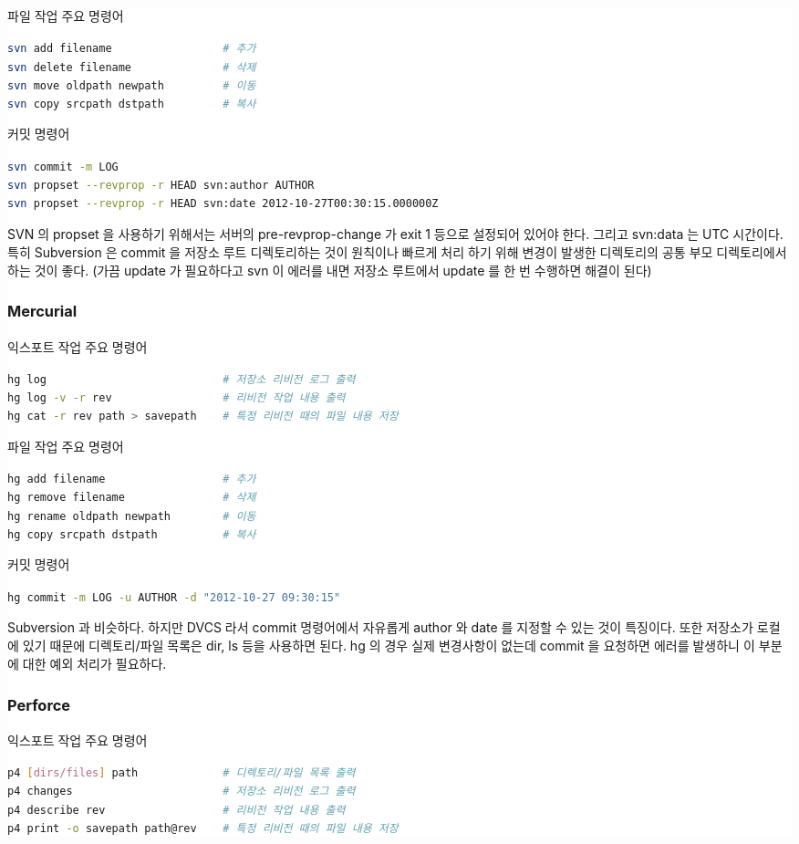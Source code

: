 파일 작업 주요 명령어

```sh
svn add filename                 # 추가
svn delete filename              # 삭제
svn move oldpath newpath         # 이동
svn copy srcpath dstpath         # 복사
```

커밋 명령어

```sh
svn commit -m LOG
svn propset --revprop -r HEAD svn:author AUTHOR
svn propset --revprop -r HEAD svn:date 2012-10-27T00:30:15.000000Z
```

SVN 의 propset 을 사용하기 위해서는 서버의 pre-revprop-change 가 exit 1 등으로 설정되어 있어야 한다.
그리고 svn:data 는 UTC 시간이다.
특히 Subversion 은 commit 을 저장소 루트 디렉토리하는 것이 원칙이나 빠르게
처리 하기 위해 변경이 발생한 디렉토리의 공통 부모 디렉토리에서 하는 것이 좋다.
(가끔 update 가 필요하다고 svn 이 에러를 내면 저장소 루트에서 update 를 한 번 수행하면 해결이 된다)

### Mercurial

익스포트 작업 주요 명령어

```sh
hg log                           # 저장소 리비전 로그 출력
hg log -v -r rev                 # 리비전 작업 내용 출력
hg cat -r rev path > savepath    # 특정 리비전 때의 파일 내용 저장
```

파일 작업 주요 명령어

```sh
hg add filename                  # 추가
hg remove filename               # 삭제
hg rename oldpath newpath        # 이동
hg copy srcpath dstpath          # 복사
```

커밋 명령어

```sh
hg commit -m LOG -u AUTHOR -d "2012-10-27 09:30:15"
```

Subversion 과 비슷하다.
하지만 DVCS 라서 commit 명령어에서 자유롭게 author 와 date 를 지정할 수 있는 것이 특징이다.
또한 저장소가 로컬에 있기 때문에 디렉토리/파일 목록은 dir, ls 등을 사용하면 된다.
hg 의 경우 실제 변경사항이 없는데 commit 을 요청하면 에러를 발생하니 이 부분에 대한 예외 처리가 필요하다.

### Perforce

익스포트 작업 주요 명령어

```sh
p4 [dirs/files] path             # 디렉토리/파일 목록 출력
p4 changes                       # 저장소 리비전 로그 출력
p4 describe rev                  # 리비전 작업 내용 출력
p4 print -o savepath path@rev    # 특정 리비전 때의 파일 내용 저장
```
